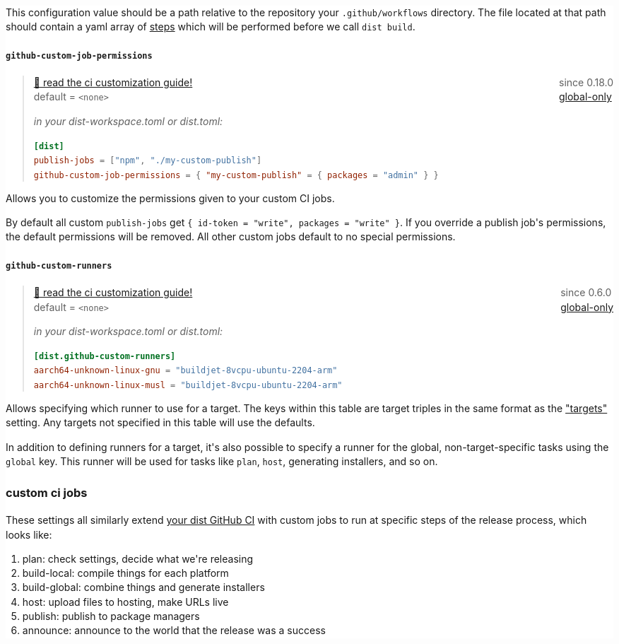 This configuration value should be a path relative to the repository your `.github/workflows` directory.
The file located at that path should contain a yaml array of [steps][github-workflow-step] which will be
performed before we call `dist build`.


#### `github-custom-job-permissions`

> <span style="float:right">since 0.18.0<br>[global-only][]</span>
> [📖 read the ci customization guide!][github-ci] \
> default = `<none>`
>
> *in your dist-workspace.toml or dist.toml:*
> ```toml
> [dist]
> publish-jobs = ["npm", "./my-custom-publish"]
> github-custom-job-permissions = { "my-custom-publish" = { packages = "admin" } }
> ```

Allows you to customize the permissions given to your custom CI jobs.

By default all custom `publish-jobs` get `{ id-token = "write", packages = "write" }`.
If you override a publish job's permissions, the default permissions will be removed.
All other custom jobs default to no special permissions.



#### `github-custom-runners`

> <span style="float:right">since 0.6.0<br>[global-only][]</span>
> [📖 read the ci customization guide!][github-ci] \
> default = `<none>`
>
> *in your dist-workspace.toml or dist.toml:*
> ```toml
> [dist.github-custom-runners]
> aarch64-unknown-linux-gnu = "buildjet-8vcpu-ubuntu-2204-arm"
> aarch64-unknown-linux-musl = "buildjet-8vcpu-ubuntu-2204-arm"
> ```

Allows specifying which runner to use for a target. The keys within this table are target triples in the same format as the ["targets"](#targets) setting. Any targets not specified in this table will use the defaults.

In addition to defining runners for a target, it's also possible to specify a runner for the global, non-target-specific tasks using the `global` key. This runner will be used for tasks like `plan`, `host`, generating installers, and so on.


### custom ci jobs

These settings all similarly extend [your dist GitHub CI][github-ci] with custom jobs to run at specific steps of the release process, which looks like:

1. plan: check settings, decide what we're releasing
2. build-local: compile things for each platform
3. build-global: combine things and generate installers
4. host: upload files to hosting, make URLs live
5. publish: publish to package managers
6. announce: announce to the world that the release was a success


[workspace-hack]: https://docs.rs/cargo-hakari/latest/cargo_hakari/about/index.html
[issue-sigstore]: https://github.com/axodotdev/cargo-dist/issues/120
[issue-msvc-crt-static]: https://github.com/axodotdev/cargo-dist/issues/496
[concepts]: ../reference/concepts.md
[installers]: ../installers/index.md
[shell-installer]: ../installers/shell.md
[powershell-installer]: ../installers/powershell.md
[homebrew-installer]: ../installers/homebrew.md
[npm-installer]: ../installers/npm.md
[msi-installer]: ../installers/msi.md
[artifact-url]: ../reference/artifact-url.md
[generate]: ../reference/cli.md#dist-generate
[archives]: ../artifacts/archives.md
[artifact-modes]: ../reference/concepts.md#artifact-modes-selecting-artifacts
[github-build-setup]: ../ci/customizing.md#customizing-build-setup
[workspace-metadata]: https://doc.rust-lang.org/cargo/reference/workspaces.html#the-metadata-table
[cargo-manifest]: https://doc.rust-lang.org/cargo/reference/manifest.html
[workspace]: https://doc.rust-lang.org/cargo/reference/workspaces.html
[semver-version]: https://docs.rs/semver/latest/semver/struct.Version.html
[rust-version]: https://doc.rust-lang.org/cargo/reference/manifest.html#the-rust-version-field
[rustup]: https://rust-lang.github.io/rustup/
[platforms]: https://doc.rust-lang.org/nightly/rustc/platform-support.html
[scope]: https://docs.npmjs.com/cli/v9/using-npm/scope
[crt-static]: https://github.com/rust-lang/rfcs/blob/master/text/1721-crt-static.md#future-work
[axoupdater]: https://github.com/axodotdev/axoupdater
[updater]: ../installers/updater.md
[github-workflow-step]: https://docs.github.com/en/actions/using-workflows/workflow-syntax-for-github-actions#jobsjob_idstepsid
[global-only]: #setting-availabilities
[package-only]: #setting-availabilities
[package-local]: #setting-availabilities
[artifacts]: ../artifacts/index.md
[hosting]: ../ci/index.md
[github-ci]: ../ci/index.md
[github-releases-guide]: ../ci/index.md
[init]: ../updating.md
[distribute]: ../artifacts/index.md
[project-guide]: ../custom-builds.md
[js-guide]: ../quickstart/javascript.md
[rust-guide]: ../quickstart/rust.md
[build-guide]: ../artifacts/index.md
[cargo-build-guide]: ../artifacts/index.md
[binaries]: ../artifacts/index.md
[compiled libraries]: ../artifacts/index.md